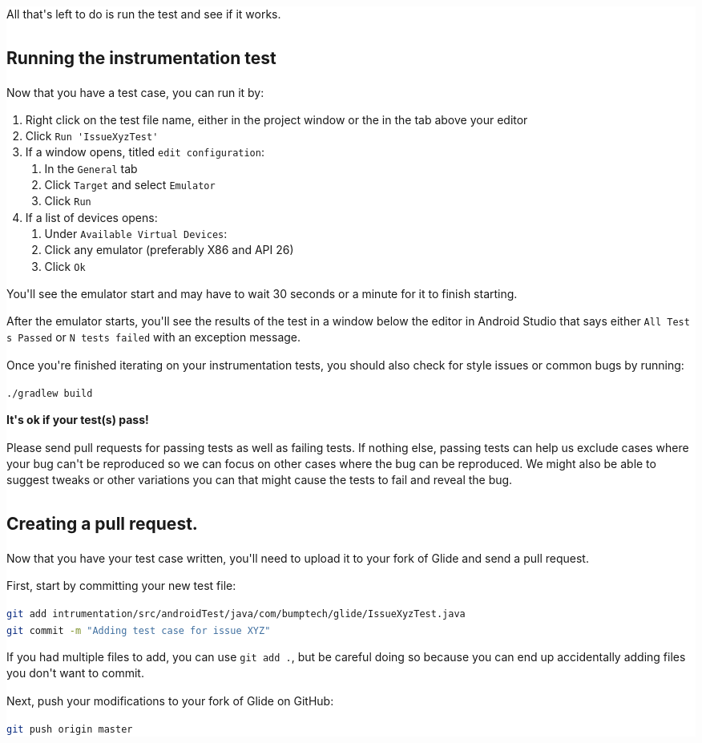 All that's left to do is run the test and see if it works.

## Running the instrumentation test
Now that you have a test case, you can run it by:

1. Right click on the test file name, either in the project window or the in the tab above your editor
2. Click `Run 'IssueXyzTest'`
3. If a window opens, titled `edit configuration`:
   1. In the `General` tab
   2. Click `Target` and select `Emulator`
   3. Click `Run`
4. If a list of devices opens:
   1. Under `Available Virtual Devices`:
   2. Click any emulator (preferably X86 and API 26)
   3. Click `Ok`
 
You'll see the emulator start and may have to wait 30 seconds or a minute for it to finish starting.

After the emulator starts, you'll see the results of the test in a window below the editor in Android Studio that says either `All Tests Passed`  or `N tests failed` with an exception message.

Once you're finished iterating on your instrumentation tests, you should also check for style issues or common bugs by running:

```sh
./gradlew build
```

**It's ok if your test(s) pass!** 

Please send pull requests for passing tests as well as failing tests. If nothing else, passing tests can help us exclude cases where your bug can't be reproduced so we can focus on other cases where the bug can be reproduced. We might also be able to suggest tweaks or other variations you can that might cause the tests to fail and reveal the bug.

## Creating a pull request.
Now that you have your test case written, you'll need to upload it to your fork of Glide and send a pull request.

First, start by committing your new test file:

```sh
git add intrumentation/src/androidTest/java/com/bumptech/glide/IssueXyzTest.java
git commit -m "Adding test case for issue XYZ"
```

If you had multiple files to add, you can use ``git add .``, but be careful doing so because you can end up accidentally adding files you don't want to commit.

Next, push your modifications to your fork of Glide on GitHub:

```sh
git push origin master
```
